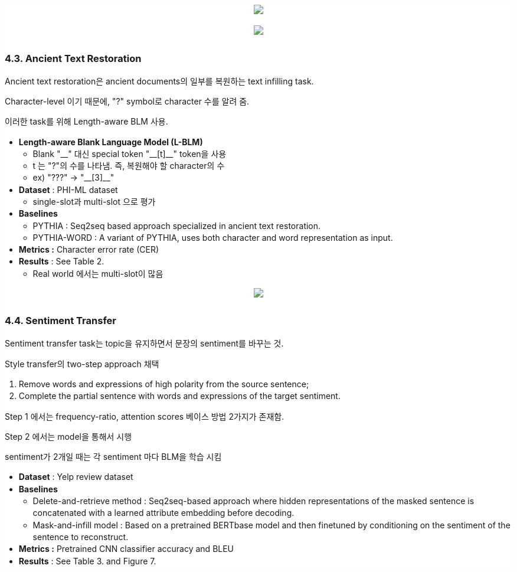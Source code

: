 
<p align="center"><img src="{{site.url}}/{{site.post-assets}}/blanklanguagemodels/Untitled%209.png"></p>



<p align="center"><img src="{{site.url}}/{{site.post-assets}}/blanklanguagemodels/Untitled%2010.png"></p>


### 4.3. Ancient Text Restoration

Ancient text restoration은 ancient documents의 일부를 복원하는 text infilling task.

Character-level 이기 때문에, "?" symbol로 character 수를 알려 줌.

이러한 task를 위해 Length-aware BLM 사용.

- **Length-aware Blank Language Model (L-BLM)**
    - Blank "\_\_" 대신 special token "\_\_[t]__" token을 사용
    - t 는 "?"의 수를 나타냄. 즉, 복원해야 할 character의 수
    - ex) "???" → "\_\_[3]__"
- **Dataset** : PHI-ML dataset
    - single-slot과 multi-slot 으로 평가
- **Baselines**
    - PYTHIA : Seq2seq based approach specialized in ancient text restoration.
    - PYTHIA-WORD : A variant of PYTHIA, uses both character and word representation as input.
- **Metrics :** Character error rate (CER)
- **Results** : See Table 2.
    - Real world 에서는 multi-slot이 많음


<p align="center"><img src="{{site.url}}/{{site.post-assets}}/blanklanguagemodels/Untitled%2011.png"></p>


### 4.4. Sentiment Transfer

Sentiment transfer task는 topic을 유지하면서 문장의 sentiment를 바꾸는 것.

Style transfer의 two-step approach 채택

1. Remove words and expressions of high polarity from the source sentence;
2. Complete the partial sentence with words and expressions of the target sentiment.

Step 1 에서는 frequency-ratio, attention scores 베이스 방법 2가지가 존재함.

Step 2 에서는 model을 통해서 시행

sentiment가 2개일 때는 각 sentiment 마다 BLM을 학습 시킴

- **Dataset** : Yelp review dataset
- **Baselines**
    - Delete-and-retrieve method : Seq2seq-based approach where hidden representations of the masked sentence is concatenated with a learned attribute embedding before decoding.
    - Mask-and-infill model : Based on a pretrained BERTbase model and then finetuned by conditioning on the sentiment of the sentence to reconstruct.
- **Metrics :** Pretrained CNN classifier accuracy and BLEU
- **Results** : See Table 3. and Figure 7.

